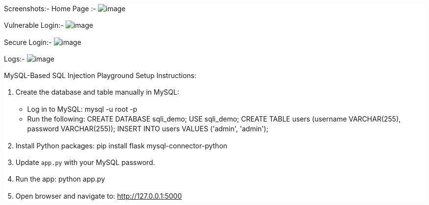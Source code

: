 Screenshots:-
Home Page :-
<img width="1917" height="1038" alt="image" src="https://github.com/user-attachments/assets/bcc17fd6-0b12-4557-b0c3-453e919c1f40" />

Vulnerable Login:-
<img width="1908" height="985" alt="image" src="https://github.com/user-attachments/assets/159510e5-cd95-4f76-b862-4590b1d1ab0f" />

Secure Login:-
<img width="1912" height="982" alt="image" src="https://github.com/user-attachments/assets/d4fde4b4-5c0c-4784-a008-edf998b03347" />

Logs:-
<img width="1918" height="997" alt="image" src="https://github.com/user-attachments/assets/11622856-dd15-4fa3-b4df-e2946a3d6d3a" />


MySQL-Based SQL Injection Playground Setup Instructions:

1. Create the database and table manually in MySQL:
   - Log in to MySQL:
     mysql -u root -p
   - Run the following:
     CREATE DATABASE sqli_demo;
     USE sqli_demo;
     CREATE TABLE users (username VARCHAR(255), password VARCHAR(255));
     INSERT INTO users VALUES ('admin', 'admin');

2. Install Python packages:
   pip install flask mysql-connector-python

3. Update `app.py` with your MySQL password.

4. Run the app:
   python app.py

5. Open browser and navigate to:
   http://127.0.0.1:5000
